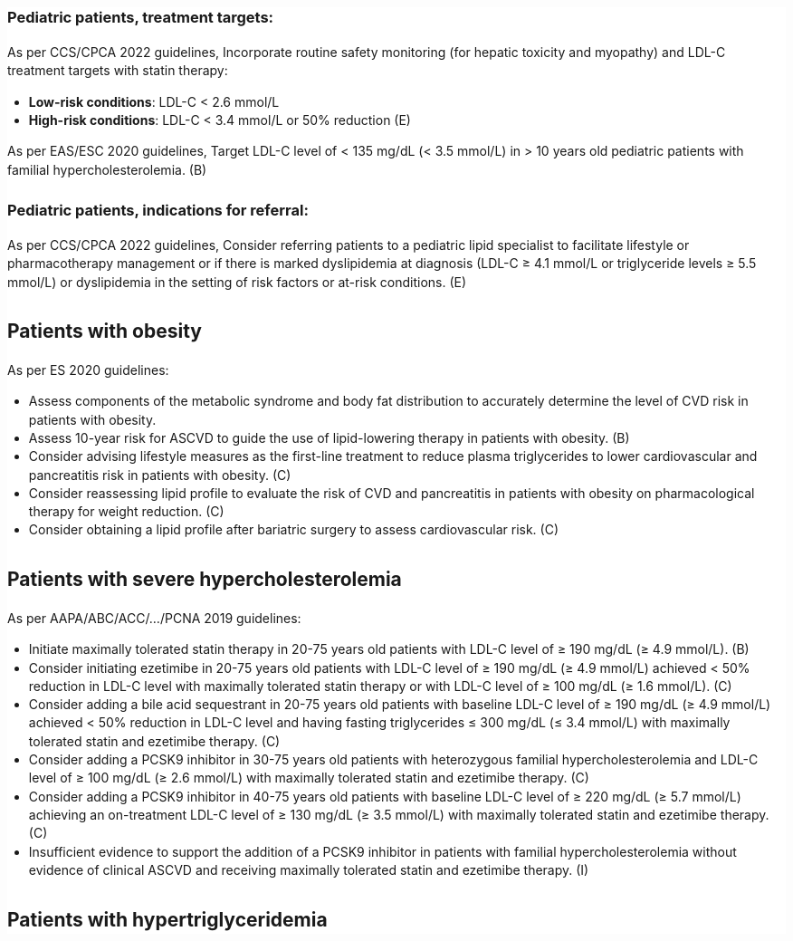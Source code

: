 ### Pediatric patients, treatment targets:
As per CCS/CPCA 2022 guidelines, Incorporate routine safety monitoring (for hepatic toxicity and myopathy) and LDL-C treatment targets with statin therapy:
- **Low-risk conditions**: LDL-C < 2.6 mmol/L
- **High-risk conditions**: LDL-C < 3.4 mmol/L or 50% reduction (E)

As per EAS/ESC 2020 guidelines, Target LDL-C level of < 135 mg/dL (< 3.5 mmol/L) in > 10 years old pediatric patients with familial hypercholesterolemia. (B)

### Pediatric patients, indications for referral:
As per CCS/CPCA 2022 guidelines, Consider referring patients to a pediatric lipid specialist to facilitate lifestyle or pharmacotherapy management or if there is marked dyslipidemia at diagnosis (LDL-C ≥ 4.1 mmol/L or triglyceride levels ≥ 5.5 mmol/L) or dyslipidemia in the setting of risk factors or at-risk conditions. (E)

## Patients with obesity

As per ES 2020 guidelines:
- Assess components of the metabolic syndrome and body fat distribution to accurately determine the level of CVD risk in patients with obesity.
- Assess 10-year risk for ASCVD to guide the use of lipid-lowering therapy in patients with obesity. (B)
- Consider advising lifestyle measures as the first-line treatment to reduce plasma triglycerides to lower cardiovascular and pancreatitis risk in patients with obesity. (C)
- Consider reassessing lipid profile to evaluate the risk of CVD and pancreatitis in patients with obesity on pharmacological therapy for weight reduction. (C)
- Consider obtaining a lipid profile after bariatric surgery to assess cardiovascular risk. (C)

## Patients with severe hypercholesterolemia

As per AAPA/ABC/ACC/…/PCNA 2019 guidelines:
- Initiate maximally tolerated statin therapy in 20-75 years old patients with LDL-C level of ≥ 190 mg/dL (≥ 4.9 mmol/L). (B)
- Consider initiating ezetimibe in 20-75 years old patients with LDL-C level of ≥ 190 mg/dL (≥ 4.9 mmol/L) achieved < 50% reduction in LDL-C level with maximally tolerated statin therapy or with LDL-C level of ≥ 100 mg/dL (≥ 1.6 mmol/L). (C)
- Consider adding a bile acid sequestrant in 20-75 years old patients with baseline LDL-C level of ≥ 190 mg/dL (≥ 4.9 mmol/L) achieved < 50% reduction in LDL-C level and having fasting triglycerides ≤ 300 mg/dL (≤ 3.4 mmol/L) with maximally tolerated statin and ezetimibe therapy. (C)
- Consider adding a PCSK9 inhibitor in 30-75 years old patients with heterozygous familial hypercholesterolemia and LDL-C level of ≥ 100 mg/dL (≥ 2.6 mmol/L) with maximally tolerated statin and ezetimibe therapy. (C)
- Consider adding a PCSK9 inhibitor in 40-75 years old patients with baseline LDL-C level of ≥ 220 mg/dL (≥ 5.7 mmol/L) achieving an on-treatment LDL-C level of ≥ 130 mg/dL (≥ 3.5 mmol/L) with maximally tolerated statin and ezetimibe therapy. (C)
- Insufficient evidence to support the addition of a PCSK9 inhibitor in patients with familial hypercholesterolemia without evidence of clinical ASCVD and receiving maximally tolerated statin and ezetimibe therapy. (I)

## Patients with hypertriglyceridemia
